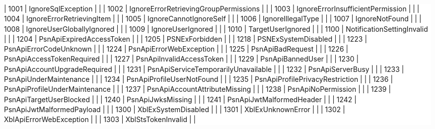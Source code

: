 | 1001 | IgnoreSqlException |  |
| 1002 | IgnoreErrorRetrievingGroupPermissions |  |
| 1003 | IgnoreErrorInsufficientPermission |  |
| 1004 | IgnoreErrorRetrievingItem |  |
| 1005 | IgnoreCannotIgnoreSelf |  |
| 1006 | IgnoreIllegalType |  |
| 1007 | IgnoreNotFound |  |
| 1008 | IgnoreUserGloballyIgnored |  |
| 1009 | IgnoreUserIgnored |  |
| 1010 | TargetUserIgnored |  |
| 1100 | NotificationSettingInvalid |  |
| 1204 | PsnApiExpiredAccessToken |  |
| 1205 | PSNExForbidden |  |
| 1218 | PSNExSystemDisabled |  |
| 1223 | PsnApiErrorCodeUnknown |  |
| 1224 | PsnApiErrorWebException |  |
| 1225 | PsnApiBadRequest |  |
| 1226 | PsnApiAccessTokenRequired |  |
| 1227 | PsnApiInvalidAccessToken |  |
| 1229 | PsnApiBannedUser |  |
| 1230 | PsnApiAccountUpgradeRequired |  |
| 1231 | PsnApiServiceTemporarilyUnavailable |  |
| 1232 | PsnApiServerBusy |  |
| 1233 | PsnApiUnderMaintenance |  |
| 1234 | PsnApiProfileUserNotFound |  |
| 1235 | PsnApiProfilePrivacyRestriction |  |
| 1236 | PsnApiProfileUnderMaintenance |  |
| 1237 | PsnApiAccountAttributeMissing |  |
| 1238 | PsnApiNoPermission |  |
| 1239 | PsnApiTargetUserBlocked |  |
| 1240 | PsnApiJwksMissing |  |
| 1241 | PsnApiJwtMalformedHeader |  |
| 1242 | PsnApiJwtMalformedPayload |  |
| 1300 | XblExSystemDisabled |  |
| 1301 | XblExUnknownError |  |
| 1302 | XblApiErrorWebException |  |
| 1303 | XblStsTokenInvalid |  |